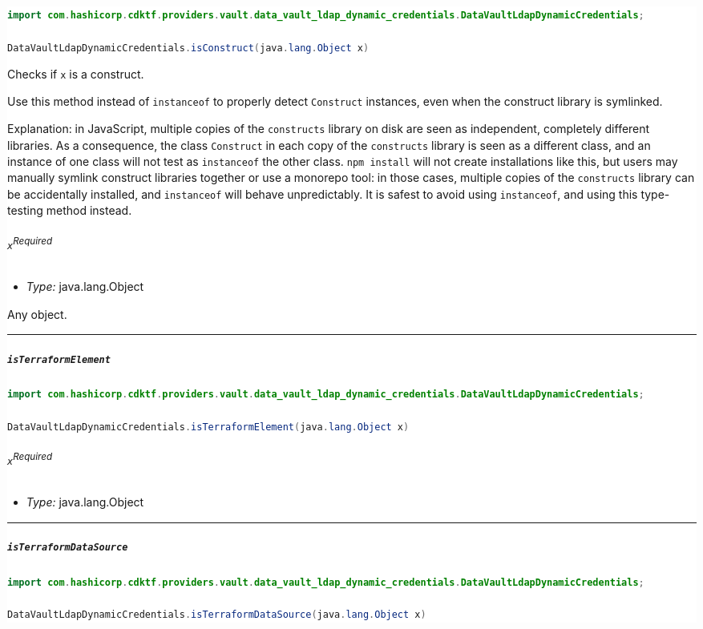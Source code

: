 ```java
import com.hashicorp.cdktf.providers.vault.data_vault_ldap_dynamic_credentials.DataVaultLdapDynamicCredentials;

DataVaultLdapDynamicCredentials.isConstruct(java.lang.Object x)
```

Checks if `x` is a construct.

Use this method instead of `instanceof` to properly detect `Construct`
instances, even when the construct library is symlinked.

Explanation: in JavaScript, multiple copies of the `constructs` library on
disk are seen as independent, completely different libraries. As a
consequence, the class `Construct` in each copy of the `constructs` library
is seen as a different class, and an instance of one class will not test as
`instanceof` the other class. `npm install` will not create installations
like this, but users may manually symlink construct libraries together or
use a monorepo tool: in those cases, multiple copies of the `constructs`
library can be accidentally installed, and `instanceof` will behave
unpredictably. It is safest to avoid using `instanceof`, and using
this type-testing method instead.

###### `x`<sup>Required</sup> <a name="x" id="@cdktf/provider-vault.dataVaultLdapDynamicCredentials.DataVaultLdapDynamicCredentials.isConstruct.parameter.x"></a>

- *Type:* java.lang.Object

Any object.

---

##### `isTerraformElement` <a name="isTerraformElement" id="@cdktf/provider-vault.dataVaultLdapDynamicCredentials.DataVaultLdapDynamicCredentials.isTerraformElement"></a>

```java
import com.hashicorp.cdktf.providers.vault.data_vault_ldap_dynamic_credentials.DataVaultLdapDynamicCredentials;

DataVaultLdapDynamicCredentials.isTerraformElement(java.lang.Object x)
```

###### `x`<sup>Required</sup> <a name="x" id="@cdktf/provider-vault.dataVaultLdapDynamicCredentials.DataVaultLdapDynamicCredentials.isTerraformElement.parameter.x"></a>

- *Type:* java.lang.Object

---

##### `isTerraformDataSource` <a name="isTerraformDataSource" id="@cdktf/provider-vault.dataVaultLdapDynamicCredentials.DataVaultLdapDynamicCredentials.isTerraformDataSource"></a>

```java
import com.hashicorp.cdktf.providers.vault.data_vault_ldap_dynamic_credentials.DataVaultLdapDynamicCredentials;

DataVaultLdapDynamicCredentials.isTerraformDataSource(java.lang.Object x)
```
